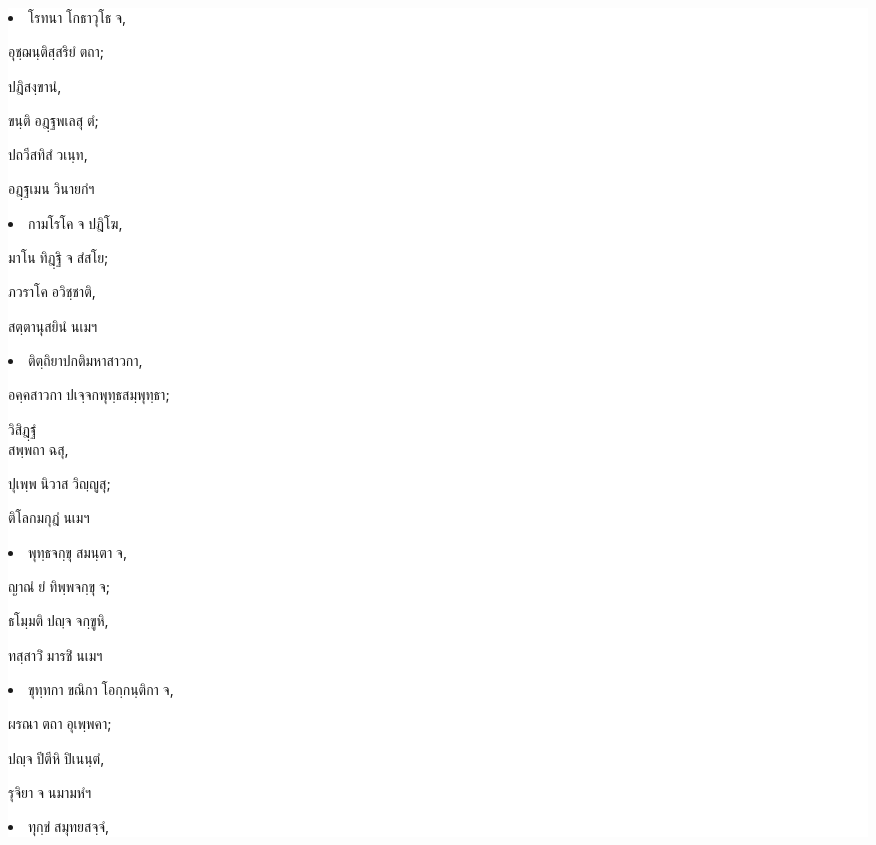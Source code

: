<li>
โรทนา  
โกธาวุโธ จ,  
  
อุชฺฌนฺติสฺสริยํ ตถา;  
  
ปฎิสงฺขานํ,  
  
ขนฺติ อฎฺฐพเลสุ ตํ;  
  
ปถวีสทิสํ วเนฺท,  
  
อฎฺฐเมน วินายกํฯ  
</li>
  
<li>
กามโรโค  
จ ปฎิโฆ,  
  
มาโน ทิฎฺฐิ จ สํสโย;  
  
ภวราโค อวิชฺชาติ,  
  
สตฺตานุสยินํ นเมฯ  
</li>
  
<li>
ติตฺถิยาปกติมหาสาวกา,  
  
อคฺคสาวกา ปเจฺจกพุทฺธสมฺพุทฺธา;  
  
วิสิฎฺฐํ  
สพฺพถา ฉสุ,  
  
ปุเพฺพ นิวาส วิญฺญูสุ;  
  
ติโลกมกุฎํ นเมฯ  
</li>
  
<li>
พุทฺธจกฺขุ สมนฺตา จ,  
  
ญาณํ ยํ ทิพฺพจกฺขุ จ;  
  
ธโมฺมติ ปญฺจ จกฺขูหิ,  
  
ทสฺสาวิํ มารชิํ นเมฯ  
</li>
  
<li>
ขุทฺทกา  
ขณิกา โอกฺกนฺติกา จ,  
  
ผรณา ตถา อุเพฺพคา;  
  
ปญฺจ ปีตีหิ ปิเนนฺตํ,  
  
รุจิยา จ นมามหํฯ  
</li>
  
<li>
ทุกฺขํ สมุทยสจฺจํ,  
  